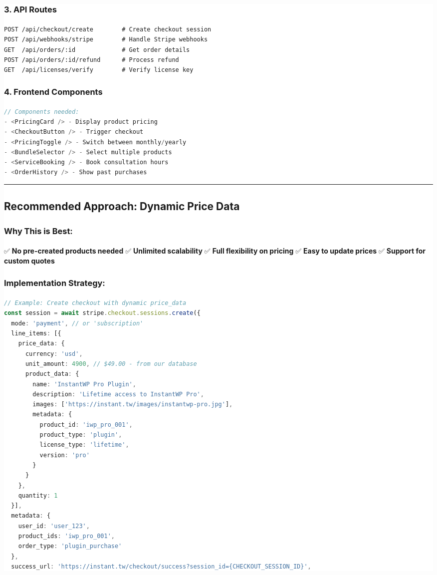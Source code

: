 ### 3. API Routes

```
POST /api/checkout/create        # Create checkout session
POST /api/webhooks/stripe        # Handle Stripe webhooks
GET  /api/orders/:id             # Get order details
POST /api/orders/:id/refund      # Process refund
GET  /api/licenses/verify        # Verify license key
```

### 4. Frontend Components

```typescript
// Components needed:
- <PricingCard /> - Display product pricing
- <CheckoutButton /> - Trigger checkout
- <PricingToggle /> - Switch between monthly/yearly
- <BundleSelector /> - Select multiple products
- <ServiceBooking /> - Book consultation hours
- <OrderHistory /> - Show past purchases
```

---

## Recommended Approach: Dynamic Price Data

### Why This is Best:

✅ **No pre-created products needed**
✅ **Unlimited scalability**
✅ **Full flexibility on pricing**
✅ **Easy to update prices**
✅ **Support for custom quotes**

### Implementation Strategy:

```typescript
// Example: Create checkout with dynamic price_data
const session = await stripe.checkout.sessions.create({
  mode: 'payment', // or 'subscription'
  line_items: [{
    price_data: {
      currency: 'usd',
      unit_amount: 4900, // $49.00 - from our database
      product_data: {
        name: 'InstantWP Pro Plugin',
        description: 'Lifetime access to InstantWP Pro',
        images: ['https://instant.tw/images/instantwp-pro.jpg'],
        metadata: {
          product_id: 'iwp_pro_001',
          product_type: 'plugin',
          license_type: 'lifetime',
          version: 'pro'
        }
      }
    },
    quantity: 1
  }],
  metadata: {
    user_id: 'user_123',
    product_ids: 'iwp_pro_001',
    order_type: 'plugin_purchase'
  },
  success_url: 'https://instant.tw/checkout/success?session_id={CHECKOUT_SESSION_ID}',
```